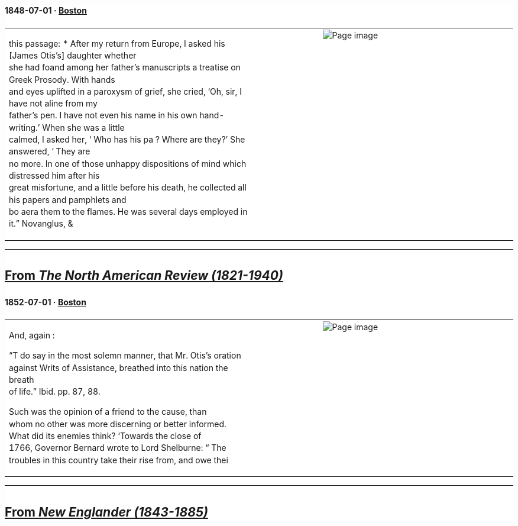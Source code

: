 #### 1848-07-01 &middot; [Boston](http://dbpedia.org/resource/Boston)

<table style="width: 100%;"><tr><td style="width: 50%">

  
this passage: * After my return from Europe, I asked his [James Otis’s] daughter whether  
she had foand among her father’s manuscripts a treatise on Greek Prosody. With hands  
and eyes uplifted in a paroxysm of grief, she cried, ‘Oh, sir, I have not aline from my  
father’s pen. I have not even his name in his own hand-writing.’ When she was a little  
calmed, I asked her, ‘ Who has his pa ? Where are they?’ She answered, ‘ They are  
no more. In one of those unhappy dispositions of mind which distressed him after his  
great misfortune, and a little before his death, he collected all his papers and pamphlets and  
bo aera them to the flames. He was several days employed in it.” Novanglus, &amp;
</td><td style="width: 50%; max-height: 75%; margin: auto; display: block;">
<img alt="Page image" src="https://iiif.archive.org/image/iiif/2/sim_new-england-historical-and-genealogical-register_1848-07_2_3%2Fsim_new-england-historical-and-genealogical-register_1848-07_2_3_jp2.zip%2Fsim_new-england-historical-and-genealogical-register_1848-07_2_3_jp2%2Fsim_new-england-historical-and-genealogical-register_1848-07_2_3_0063.jp2/pct:17.3828125,74.64285714285714,69.23828125,9.851190476190476/600,/0/default.jpg"/>
</td>
</tr></table>

---

## [From _The North American Review (1821-1940)_](https://archive.org/details/sim_north-american-review_1852-07_75_156/page/n137/mode/1up?view=theater)

#### 1852-07-01 &middot; [Boston](http://dbpedia.org/resource/Boston)

<table style="width: 100%;"><tr><td style="width: 50%">

  
And, again :  
  
“T do say in the most solemn manner, that Mr. Otis’s oration  
against Writs of Assistance, breathed into this nation the breath  
of life.” Ibid. pp. 87, 88.  
  
Such was the opinion of a friend to the cause, than  
whom no other was more discerning or better informed.  
What did its enemies think? ‘Towards the close of  
1766, Governor Bernard wrote to Lord Shelburne: “ The  
troubles in this country take their rise from, and owe thei
</td><td style="width: 50%; max-height: 75%; margin: auto; display: block;">
<img alt="Page image" src="https://iiif.archive.org/image/iiif/2/sim_north-american-review_1852-07_75_156%2Fsim_north-american-review_1852-07_75_156_jp2.zip%2Fsim_north-american-review_1852-07_75_156_jp2%2Fsim_north-american-review_1852-07_75_156_0137.jp2/pct:22.94007490636704,44.97578692493947,60.767790262172284,15.314769975786925/600,/0/default.jpg"/>
</td>
</tr></table>

---

## [From _New Englander (1843-1885)_](https://archive.org/details/sim_new-englander-and-yale-review_1857-11_15_60/page/n186/mode/1up?view=theater)
